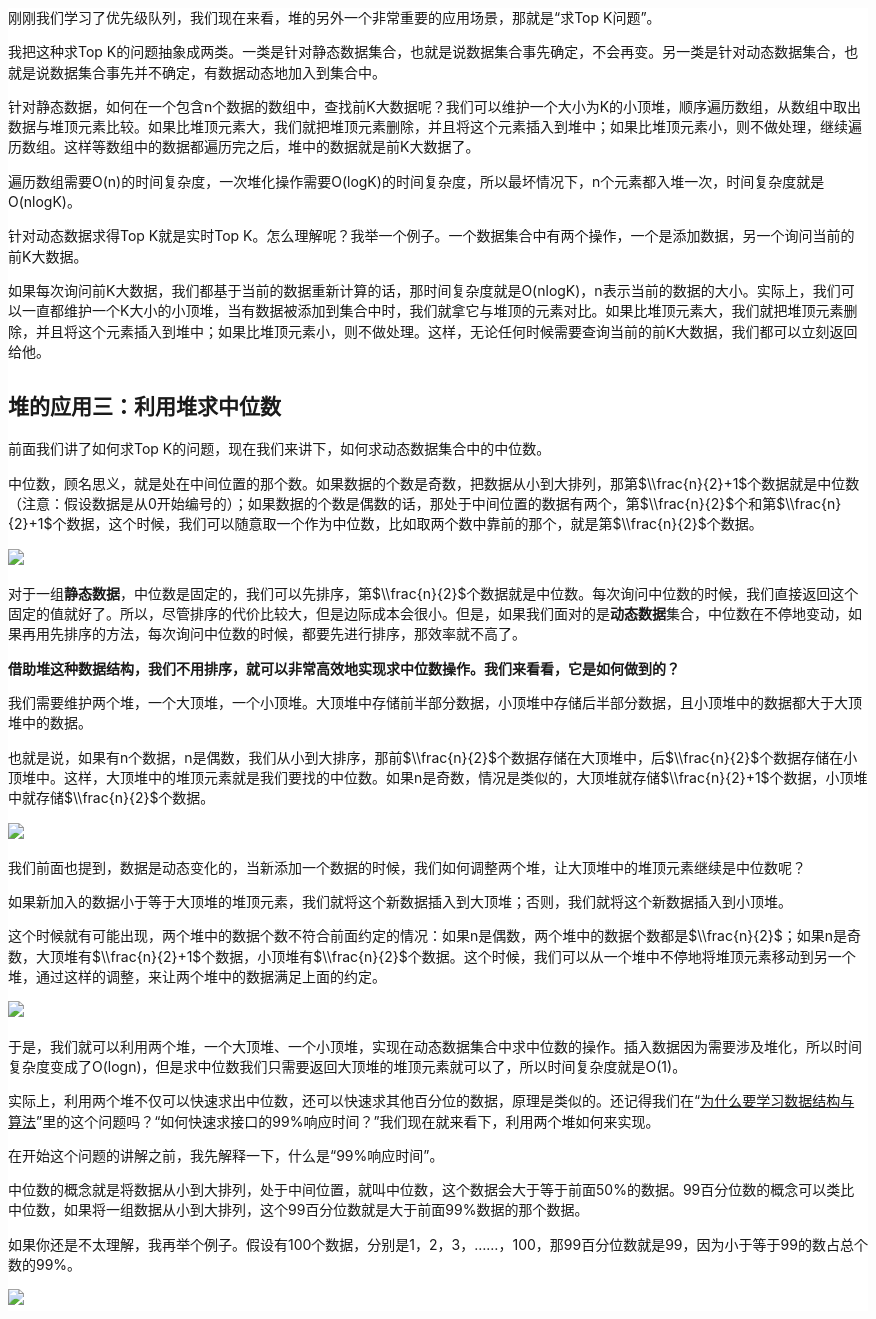 刚刚我们学习了优先级队列，我们现在来看，堆的另外一个非常重要的应用场景，那就是“求Top K问题”。

我把这种求Top K的问题抽象成两类。一类是针对静态数据集合，也就是说数据集合事先确定，不会再变。另一类是针对动态数据集合，也就是说数据集合事先并不确定，有数据动态地加入到集合中。

针对静态数据，如何在一个包含n个数据的数组中，查找前K大数据呢？我们可以维护一个大小为K的小顶堆，顺序遍历数组，从数组中取出数据与堆顶元素比较。如果比堆顶元素大，我们就把堆顶元素删除，并且将这个元素插入到堆中；如果比堆顶元素小，则不做处理，继续遍历数组。这样等数组中的数据都遍历完之后，堆中的数据就是前K大数据了。

遍历数组需要O(n)的时间复杂度，一次堆化操作需要O(logK)的时间复杂度，所以最坏情况下，n个元素都入堆一次，时间复杂度就是O(nlogK)。

针对动态数据求得Top K就是实时Top K。怎么理解呢？我举一个例子。一个数据集合中有两个操作，一个是添加数据，另一个询问当前的前K大数据。

如果每次询问前K大数据，我们都基于当前的数据重新计算的话，那时间复杂度就是O(nlogK)，n表示当前的数据的大小。实际上，我们可以一直都维护一个K大小的小顶堆，当有数据被添加到集合中时，我们就拿它与堆顶的元素对比。如果比堆顶元素大，我们就把堆顶元素删除，并且将这个元素插入到堆中；如果比堆顶元素小，则不做处理。这样，无论任何时候需要查询当前的前K大数据，我们都可以立刻返回给他。

## 堆的应用三：利用堆求中位数

前面我们讲了如何求Top K的问题，现在我们来讲下，如何求动态数据集合中的中位数。

中位数，顾名思义，就是处在中间位置的那个数。如果数据的个数是奇数，把数据从小到大排列，那第$\\frac{n}{2}+1$个数据就是中位数（注意：假设数据是从0开始编号的）；如果数据的个数是偶数的话，那处于中间位置的数据有两个，第$\\frac{n}{2}$个和第$\\frac{n}{2}+1$个数据，这个时候，我们可以随意取一个作为中位数，比如取两个数中靠前的那个，就是第$\\frac{n}{2}$个数据。

![](https://static001.geekbang.org/resource/image/18/b6/1809157fdd804dd40a6a795ec30acbb6.jpg?wh=1142%2A550)

对于一组**静态数据**，中位数是固定的，我们可以先排序，第$\\frac{n}{2}$个数据就是中位数。每次询问中位数的时候，我们直接返回这个固定的值就好了。所以，尽管排序的代价比较大，但是边际成本会很小。但是，如果我们面对的是**动态数据**集合，中位数在不停地变动，如果再用先排序的方法，每次询问中位数的时候，都要先进行排序，那效率就不高了。

**借助堆这种数据结构，我们不用排序，就可以非常高效地实现求中位数操作。我们来看看，它是如何做到的？**

我们需要维护两个堆，一个大顶堆，一个小顶堆。大顶堆中存储前半部分数据，小顶堆中存储后半部分数据，且小顶堆中的数据都大于大顶堆中的数据。

也就是说，如果有n个数据，n是偶数，我们从小到大排序，那前$\\frac{n}{2}$个数据存储在大顶堆中，后$\\frac{n}{2}$个数据存储在小顶堆中。这样，大顶堆中的堆顶元素就是我们要找的中位数。如果n是奇数，情况是类似的，大顶堆就存储$\\frac{n}{2}+1$个数据，小顶堆中就存储$\\frac{n}{2}$个数据。

![](https://static001.geekbang.org/resource/image/08/99/08c29d3e014a4baf5f8148c2271e6099.jpg?wh=1142%2A552)

我们前面也提到，数据是动态变化的，当新添加一个数据的时候，我们如何调整两个堆，让大顶堆中的堆顶元素继续是中位数呢？

如果新加入的数据小于等于大顶堆的堆顶元素，我们就将这个新数据插入到大顶堆；否则，我们就将这个新数据插入到小顶堆。

这个时候就有可能出现，两个堆中的数据个数不符合前面约定的情况：如果n是偶数，两个堆中的数据个数都是$\\frac{n}{2}$；如果n是奇数，大顶堆有$\\frac{n}{2}+1$个数据，小顶堆有$\\frac{n}{2}$个数据。这个时候，我们可以从一个堆中不停地将堆顶元素移动到另一个堆，通过这样的调整，来让两个堆中的数据满足上面的约定。

![](https://static001.geekbang.org/resource/image/ae/b1/aee4dcaf9d34111870a1d66a6e109fb1.jpg?wh=1142%2A745)

于是，我们就可以利用两个堆，一个大顶堆、一个小顶堆，实现在动态数据集合中求中位数的操作。插入数据因为需要涉及堆化，所以时间复杂度变成了O(logn)，但是求中位数我们只需要返回大顶堆的堆顶元素就可以了，所以时间复杂度就是O(1)。

实际上，利用两个堆不仅可以快速求出中位数，还可以快速求其他百分位的数据，原理是类似的。还记得我们在“[为什么要学习数据结构与算法](https://time.geekbang.org/column/article/39972)”里的这个问题吗？“如何快速求接口的99%响应时间？”我们现在就来看下，利用两个堆如何来实现。

在开始这个问题的讲解之前，我先解释一下，什么是“99%响应时间”。

中位数的概念就是将数据从小到大排列，处于中间位置，就叫中位数，这个数据会大于等于前面50%的数据。99百分位数的概念可以类比中位数，如果将一组数据从小到大排列，这个99百分位数就是大于前面99%数据的那个数据。

如果你还是不太理解，我再举个例子。假设有100个数据，分别是1，2，3，……，100，那99百分位数就是99，因为小于等于99的数占总个数的99%。

![](https://static001.geekbang.org/resource/image/bb/2d/bbb043d369eeef1bb7feadd28c6ea32d.jpg?wh=1142%2A298)
